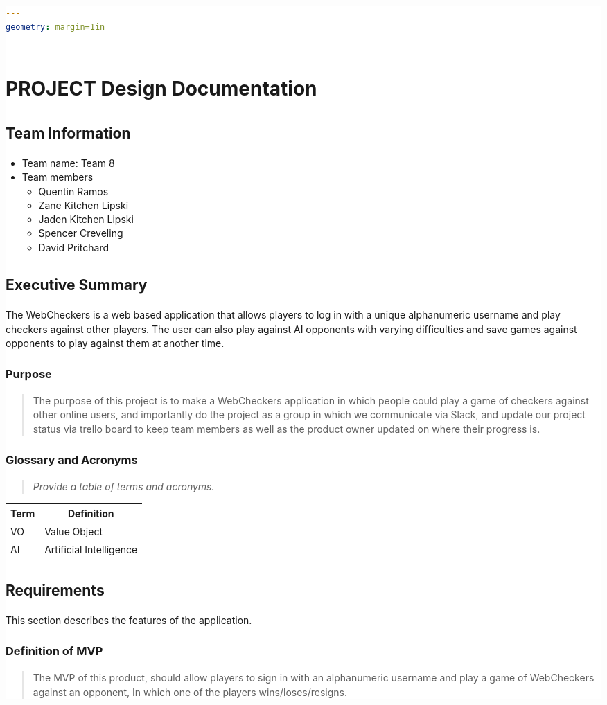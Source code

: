 ```yaml
---
geometry: margin=1in
---
```

# PROJECT Design Documentation

## Team Information
* Team name: Team 8
* Team members
  * Quentin Ramos
  * Zane Kitchen Lipski
  * Jaden Kitchen Lipski
  * Spencer Creveling
  * David Pritchard

## Executive Summary

The WebCheckers is a web based application that allows players to log in with a unique alphanumeric username and play 
checkers against other players. The user can also play against AI opponents with varying difficulties and save games 
against opponents to play against them at another time.

### Purpose

> The purpose of this project is to make a WebCheckers application in which people could
> play a game of checkers against other online users, and importantly do the project as
> a group in which we communicate via Slack, and update our project status via trello board 
> to keep team members as well as the product owner updated on where their progress is.

### Glossary and Acronyms
> _Provide a table of terms and acronyms._

| Term | Definition |
|------|------------|
| VO | Value Object |
| AI | Artificial Intelligence |


## Requirements

This section describes the features of the application.

### Definition of MVP

> The MVP of this product, should allow players to sign in with an alphanumeric username and play a
> game of WebCheckers against an opponent, In which one of the players wins/loses/resigns.
